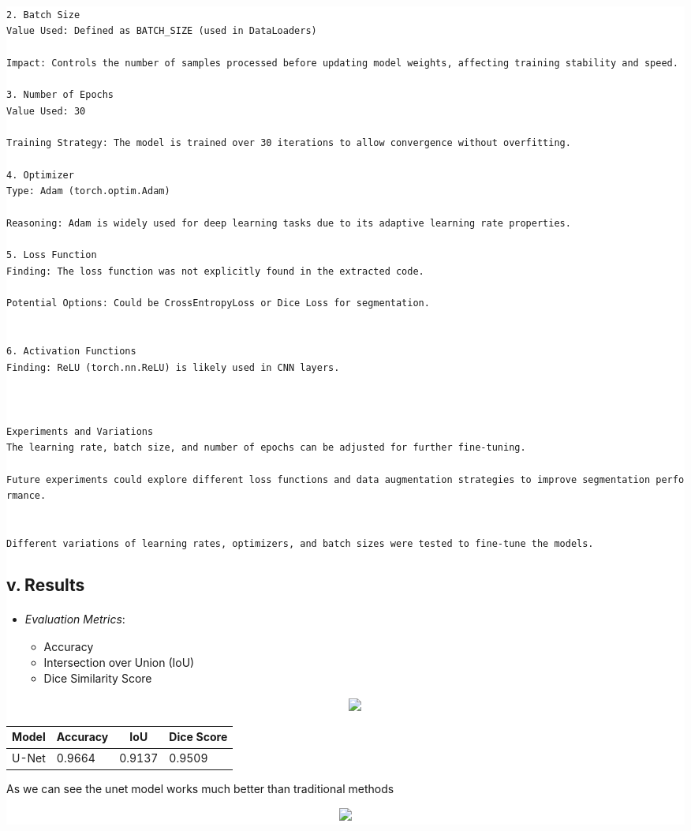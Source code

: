     2. Batch Size
    Value Used: Defined as BATCH_SIZE (used in DataLoaders)
    
    Impact: Controls the number of samples processed before updating model weights, affecting training stability and speed.
    
    3. Number of Epochs
    Value Used: 30
    
    Training Strategy: The model is trained over 30 iterations to allow convergence without overfitting.
    
    4. Optimizer
    Type: Adam (torch.optim.Adam)
    
    Reasoning: Adam is widely used for deep learning tasks due to its adaptive learning rate properties.
    
    5. Loss Function
    Finding: The loss function was not explicitly found in the extracted code.
    
    Potential Options: Could be CrossEntropyLoss or Dice Loss for segmentation.
    
    
    6. Activation Functions
    Finding: ReLU (torch.nn.ReLU) is likely used in CNN layers.
    
   
    
    Experiments and Variations
    The learning rate, batch size, and number of epochs can be adjusted for further fine-tuning.
    
    Future experiments could explore different loss functions and data augmentation strategies to improve segmentation performance.
    
    
    Different variations of learning rates, optimizers, and batch sizes were tested to fine-tune the models.

## v. Results
- *Evaluation Metrics*:
  - Accuracy
  - Intersection over Union (IoU)
  - Dice Similarity Score

  <p align="center">
  <img src="images/unetpics.png" width="45%" />
  
</p>


| Model | Accuracy | IoU | Dice Score |
|--------|------------|------|------------|
| U-Net | 0.9664 | 0.9137 | 0.9509 |

As we can see the unet model works much better than traditional methods

<p align="center">
  <img src="images/unetresults" width="45%" />
  